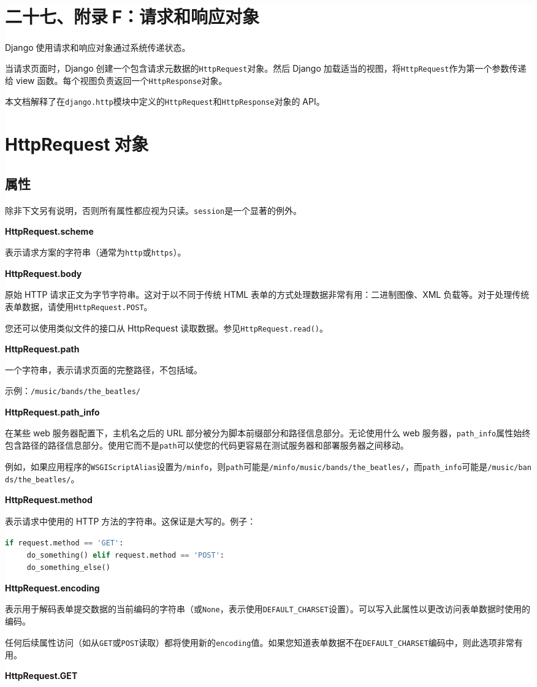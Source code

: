 # 二十七、附录 F：请求和响应对象

Django 使用请求和响应对象通过系统传递状态。

当请求页面时，Django 创建一个包含请求元数据的`HttpRequest`对象。然后 Django 加载适当的视图，将`HttpRequest`作为第一个参数传递给 view 函数。每个视图负责返回一个`HttpResponse`对象。

本文档解释了在`django.http`模块中定义的`HttpRequest`和`HttpResponse`对象的 API。

# HttpRequest 对象

## 属性

除非下文另有说明，否则所有属性都应视为只读。`session`是一个显著的例外。

**HttpRequest.scheme**

表示请求方案的字符串（通常为`http`或`https`）。

**HttpRequest.body**

原始 HTTP 请求正文为字节字符串。这对于以不同于传统 HTML 表单的方式处理数据非常有用：二进制图像、XML 负载等。对于处理传统表单数据，请使用`HttpRequest.POST`。

您还可以使用类似文件的接口从 HttpRequest 读取数据。参见`HttpRequest.read()`。

**HttpRequest.path**

一个字符串，表示请求页面的完整路径，不包括域。

示例：`/music/bands/the_beatles/`

**HttpRequest.path_info**

在某些 web 服务器配置下，主机名之后的 URL 部分被分为脚本前缀部分和路径信息部分。无论使用什么 web 服务器，`path_info`属性始终包含路径的路径信息部分。使用它而不是`path`可以使您的代码更容易在测试服务器和部署服务器之间移动。

例如，如果应用程序的`WSGIScriptAlias`设置为`/minfo`，则`path`可能是`/minfo/music/bands/the_beatles/`，而`path_info`可能是`/music/bands/the_beatles/`。

**HttpRequest.method**

表示请求中使用的 HTTP 方法的字符串。这保证是大写的。例子：

```py
if request.method == 'GET':
     do_something() elif request.method == 'POST':
     do_something_else() 

```

**HttpRequest.encoding**

表示用于解码表单提交数据的当前编码的字符串（或`None`，表示使用`DEFAULT_CHARSET`设置）。可以写入此属性以更改访问表单数据时使用的编码。

任何后续属性访问（如从`GET`或`POST`读取）都将使用新的`encoding`值。如果您知道表单数据不在`DEFAULT_CHARSET`编码中，则此选项非常有用。

**HttpRequest.GET**
